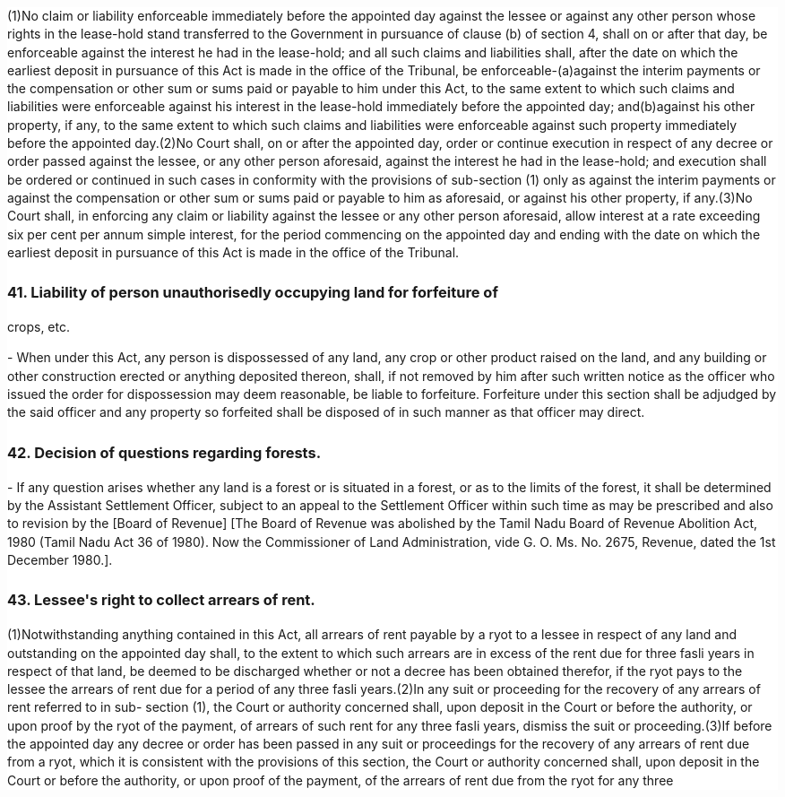 (1)No claim or liability enforceable immediately before the appointed day
against the lessee or against any other person whose rights in the lease-hold
stand transferred to the Government in pursuance of clause (b) of section 4,
shall on or after that day, be enforceable against the interest he had in the
lease-hold; and all such claims and liabilities shall, after the date on which
the earliest deposit in pursuance of this Act is made in the office of the
Tribunal, be enforceable-(a)against the interim payments or the compensation
or other sum or sums paid or payable to him under this Act, to the same extent
to which such claims and liabilities were enforceable against his interest in
the lease-hold immediately before the appointed day; and(b)against his other
property, if any, to the same extent to which such claims and liabilities were
enforceable against such property immediately before the appointed day.(2)No
Court shall, on or after the appointed day, order or continue execution in
respect of any decree or order passed against the lessee, or any other person
aforesaid, against the interest he had in the lease-hold; and execution shall
be ordered or continued in such cases in conformity with the provisions of
sub-section (1) only as against the interim payments or against the
compensation or other sum or sums paid or payable to him as aforesaid, or
against his other property, if any.(3)No Court shall, in enforcing any claim
or liability against the lessee or any other person aforesaid, allow interest
at a rate exceeding six per cent per annum simple interest, for the period
commencing on the appointed day and ending with the date on which the earliest
deposit in pursuance of this Act is made in the office of the Tribunal.

### 41. Liability of person unauthorisedly occupying land for forfeiture of
crops, etc.

\- When under this Act, any person is dispossessed of any land, any crop or
other product raised on the land, and any building or other construction
erected or anything deposited thereon, shall, if not removed by him after such
written notice as the officer who issued the order for dispossession may deem
reasonable, be liable to forfeiture. Forfeiture under this section shall be
adjudged by the said officer and any property so forfeited shall be disposed
of in such manner as that officer may direct.

### 42. Decision of questions regarding forests.

\- If any question arises whether any land is a forest or is situated in a
forest, or as to the limits of the forest, it shall be determined by the
Assistant Settlement Officer, subject to an appeal to the Settlement Officer
within such time as may be prescribed and also to revision by the [Board of
Revenue] [The Board of Revenue was abolished by the Tamil Nadu Board of
Revenue Abolition Act, 1980 (Tamil Nadu Act 36 of 1980). Now the Commissioner
of Land Administration, vide G. O. Ms. No. 2675, Revenue, dated the 1st
December 1980.].

### 43. Lessee's right to collect arrears of rent.

(1)Notwithstanding anything contained in this Act, all arrears of rent payable
by a ryot to a lessee in respect of any land and outstanding on the appointed
day shall, to the extent to which such arrears are in excess of the rent due
for three fasli years in respect of that land, be deemed to be discharged
whether or not a decree has been obtained therefor, if the ryot pays to the
lessee the arrears of rent due for a period of any three fasli years.(2)In any
suit or proceeding for the recovery of any arrears of rent referred to in sub-
section (1), the Court or authority concerned shall, upon deposit in the Court
or before the authority, or upon proof by the ryot of the payment, of arrears
of such rent for any three fasli years, dismiss the suit or proceeding.(3)If
before the appointed day any decree or order has been passed in any suit or
proceedings for the recovery of any arrears of rent due from a ryot, which it
is consistent with the provisions of this section, the Court or authority
concerned shall, upon deposit in the Court or before the authority, or upon
proof of the payment, of the arrears of rent due from the ryot for any three